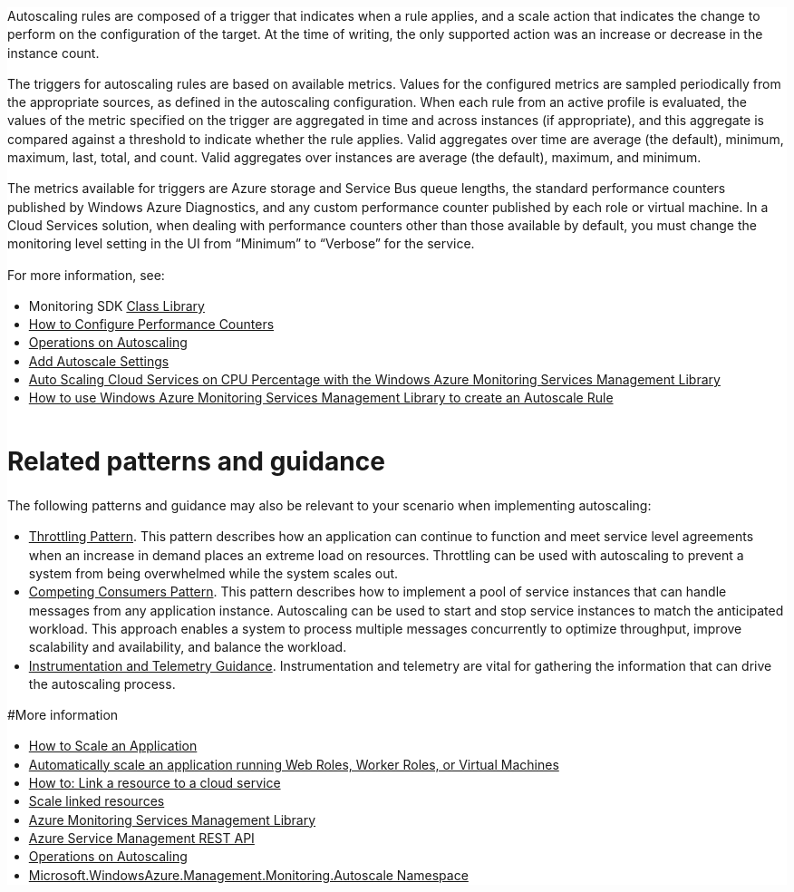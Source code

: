 Autoscaling rules are composed of a trigger that indicates when a rule applies, and a scale action that indicates the change to perform on the configuration of the target. At the time of writing, the only supported action was an increase or decrease in the instance count.

The triggers for autoscaling rules are based on available metrics. Values for the configured metrics are sampled periodically from the appropriate sources, as defined in the autoscaling configuration. When each rule from an active profile is evaluated, the values of the metric specified on the trigger are aggregated in time and across instances (if appropriate), and this aggregate is compared against a threshold to indicate whether the rule applies. Valid aggregates over time are average (the default), minimum, maximum, last, total, and count. Valid aggregates over instances are average (the default), maximum, and minimum.

The metrics available for triggers are Azure storage and Service Bus queue lengths, the standard performance counters published by Windows Azure Diagnostics, and any custom performance counter published by each role or virtual machine. In a Cloud Services solution, when dealing with performance counters other than those available by default, you must change the monitoring level setting in the UI from “Minimum” to “Verbose” for the service.

For more information, see:

- Monitoring SDK [Class Library](http://msdn.microsoft.com/en-us/library/azure/dn510414.aspx)
- [How to Configure Performance Counters](http://msdn.microsoft.com/en-us/library/azure/dn535595.aspx)
- [Operations on Autoscaling](http://msdn.microsoft.com/en-us/library/azure/dn510374.aspx)
- [Add Autoscale Settings](http://msdn.microsoft.com/en-us/library/azure/dn510372.aspx)
- [Auto Scaling Cloud Services on CPU Percentage with the Windows Azure Monitoring Services Management Library](http://rickrainey.com/2013/12/15/auto-scaling-cloud-services-on-cpu-percentage-with-the-windows-azure-monitoring-services-management-library/)
- [How to use Windows Azure Monitoring Services Management Library to create an Autoscale Rule](http://blogs.msdn.com/b/cie/archive/2014/02/20/how-to-use-windows-azure-monitoring-services-management-library-to-create-an-autoscale-rule.aspx)

# Related patterns and guidance
The following patterns and guidance may also be relevant to your scenario when implementing autoscaling:

- [Throttling Pattern](http://msdn.microsoft.com/en-us/library/dn589798.aspx). This pattern describes how an application can continue to function and meet service level agreements when an increase in demand places an extreme load on resources. Throttling can be used with autoscaling to prevent a system from being overwhelmed while the system scales out.
- [Competing Consumers Pattern](http://msdn.microsoft.com/en-us/library/dn568101.aspx). This pattern describes how to implement a pool of service instances that can handle messages from any application instance. Autoscaling can be used to start and stop service instances to match the anticipated workload. This approach enables a system to process multiple messages concurrently to optimize throughput, improve scalability and availability, and balance the workload.
- [Instrumentation and Telemetry Guidance](http://msdn.microsoft.com/en-us/library/dn589775.aspx). Instrumentation and telemetry are vital for gathering the information that can drive the autoscaling process.

#More information
- [How to Scale an Application](http://www.windowsazure.com/en-us/manage/services/cloud-services/how-to-scale-a-cloud-service/)
- [Automatically scale an application running Web Roles, Worker Roles, or Virtual Machines](http://azure.microsoft.com/en-us/documentation/articles/cloud-services-how-to-manage/#linkresources)
- [How to: Link a resource to a cloud service](http://azure.microsoft.com/en-us/documentation/articles/cloud-services-how-to-manage/#linkresources)
- [Scale linked resources](http://azure.microsoft.com/en-us/documentation/articles/cloud-services-how-to-scale/#scalelink)
- [Azure Monitoring Services Management Library](http://www.nuget.org/packages/Microsoft.WindowsAzure.Management.Monitoring)
- [Azure Service Management REST API](http://msdn.microsoft.com/en-us/library/azure/ee460799.aspx)
- [Operations on Autoscaling](http://msdn.microsoft.com/library/azure/dn510374.aspx)
- [Microsoft.WindowsAzure.Management.Monitoring.Autoscale Namespace](http://msdn.microsoft.com/library/azure/microsoft.windowsazure.management.monitoring.autoscale.aspx)